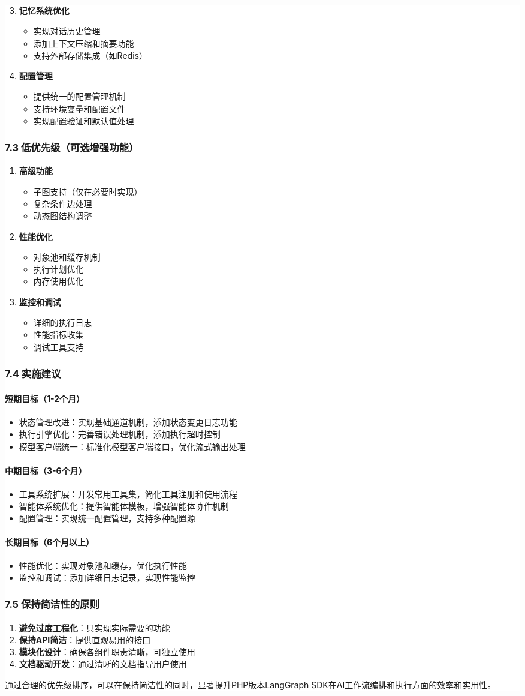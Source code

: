 3. **记忆系统优化**
   - 实现对话历史管理
   - 添加上下文压缩和摘要功能
   - 支持外部存储集成（如Redis）

4. **配置管理**
   - 提供统一的配置管理机制
   - 支持环境变量和配置文件
   - 实现配置验证和默认值处理

### 7.3 低优先级（可选增强功能）

1. **高级功能**
   - 子图支持（仅在必要时实现）
   - 复杂条件边处理
   - 动态图结构调整

2. **性能优化**
   - 对象池和缓存机制
   - 执行计划优化
   - 内存使用优化

3. **监控和调试**
   - 详细的执行日志
   - 性能指标收集
   - 调试工具支持

### 7.4 实施建议

#### 短期目标（1-2个月）
- 状态管理改进：实现基础通道机制，添加状态变更日志功能
- 执行引擎优化：完善错误处理机制，添加执行超时控制
- 模型客户端统一：标准化模型客户端接口，优化流式输出处理

#### 中期目标（3-6个月）
- 工具系统扩展：开发常用工具集，简化工具注册和使用流程
- 智能体系统优化：提供智能体模板，增强智能体协作机制
- 配置管理：实现统一配置管理，支持多种配置源

#### 长期目标（6个月以上）
- 性能优化：实现对象池和缓存，优化执行性能
- 监控和调试：添加详细日志记录，实现性能监控

### 7.5 保持简洁性的原则

1. **避免过度工程化**：只实现实际需要的功能
2. **保持API简洁**：提供直观易用的接口
3. **模块化设计**：确保各组件职责清晰，可独立使用
4. **文档驱动开发**：通过清晰的文档指导用户使用

通过合理的优先级排序，可以在保持简洁性的同时，显著提升PHP版本LangGraph SDK在AI工作流编排和执行方面的效率和实用性。
